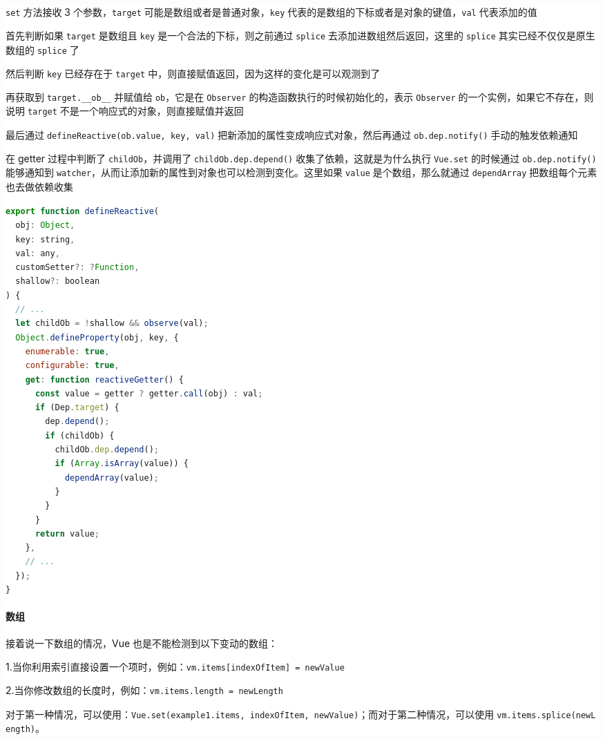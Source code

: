 `set` 方法接收 3 个参数，`target` 可能是数组或者是普通对象，`key` 代表的是数组的下标或者是对象的键值，`val` 代表添加的值

首先判断如果 `target` 是数组且 `key` 是一个合法的下标，则之前通过 `splice` 去添加进数组然后返回，这里的 `splice` 其实已经不仅仅是原生数组的 `splice` 了

然后判断 `key` 已经存在于 `target` 中，则直接赋值返回，因为这样的变化是可以观测到了

再获取到 `target.__ob__` 并赋值给 `ob`，它是在 `Observer` 的构造函数执行的时候初始化的，表示 `Observer` 的一个实例，如果它不存在，则说明 `target` 不是一个响应式的对象，则直接赋值并返回

最后通过 `defineReactive(ob.value, key, val)` 把新添加的属性变成响应式对象，然后再通过 `ob.dep.notify()` 手动的触发依赖通知

在 getter 过程中判断了 `childOb`，并调用了 `childOb.dep.depend()` 收集了依赖，这就是为什么执行 `Vue.set` 的时候通过 `ob.dep.notify()` 能够通知到 `watcher`，从而让添加新的属性到对象也可以检测到变化。这里如果 `value` 是个数组，那么就通过 `dependArray` 把数组每个元素也去做依赖收集

```js
export function defineReactive(
  obj: Object,
  key: string,
  val: any,
  customSetter?: ?Function,
  shallow?: boolean
) {
  // ...
  let childOb = !shallow && observe(val);
  Object.defineProperty(obj, key, {
    enumerable: true,
    configurable: true,
    get: function reactiveGetter() {
      const value = getter ? getter.call(obj) : val;
      if (Dep.target) {
        dep.depend();
        if (childOb) {
          childOb.dep.depend();
          if (Array.isArray(value)) {
            dependArray(value);
          }
        }
      }
      return value;
    },
    // ...
  });
}
```

#### 数组

接着说一下数组的情况，Vue 也是不能检测到以下变动的数组：

1.当你利用索引直接设置一个项时，例如：`vm.items[indexOfItem] = newValue`

2.当你修改数组的长度时，例如：`vm.items.length = newLength`

对于第一种情况，可以使用：`Vue.set(example1.items, indexOfItem, newValue)`；而对于第二种情况，可以使用 `vm.items.splice(newLength)`。
